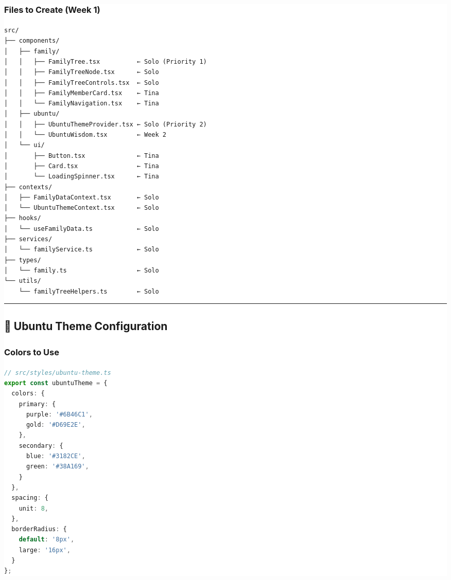 ### Files to Create (Week 1)

```
src/
├── components/
│   ├── family/
│   │   ├── FamilyTree.tsx          ← Solo (Priority 1)
│   │   ├── FamilyTreeNode.tsx      ← Solo
│   │   ├── FamilyTreeControls.tsx  ← Solo
│   │   ├── FamilyMemberCard.tsx    ← Tina
│   │   └── FamilyNavigation.tsx    ← Tina
│   ├── ubuntu/
│   │   ├── UbuntuThemeProvider.tsx ← Solo (Priority 2)
│   │   └── UbuntuWisdom.tsx        ← Week 2
│   └── ui/
│       ├── Button.tsx              ← Tina
│       ├── Card.tsx                ← Tina
│       └── LoadingSpinner.tsx      ← Tina
├── contexts/
│   ├── FamilyDataContext.tsx       ← Solo
│   └── UbuntuThemeContext.tsx      ← Solo
├── hooks/
│   └── useFamilyData.ts            ← Solo
├── services/
│   └── familyService.ts            ← Solo
├── types/
│   └── family.ts                   ← Solo
└── utils/
    └── familyTreeHelpers.ts        ← Solo
```

---

## 🎨 Ubuntu Theme Configuration

### Colors to Use

```typescript
// src/styles/ubuntu-theme.ts
export const ubuntuTheme = {
  colors: {
    primary: {
      purple: '#6B46C1',
      gold: '#D69E2E',
    },
    secondary: {
      blue: '#3182CE',
      green: '#38A169',
    }
  },
  spacing: {
    unit: 8,
  },
  borderRadius: {
    default: '8px',
    large: '16px',
  }
};
```
